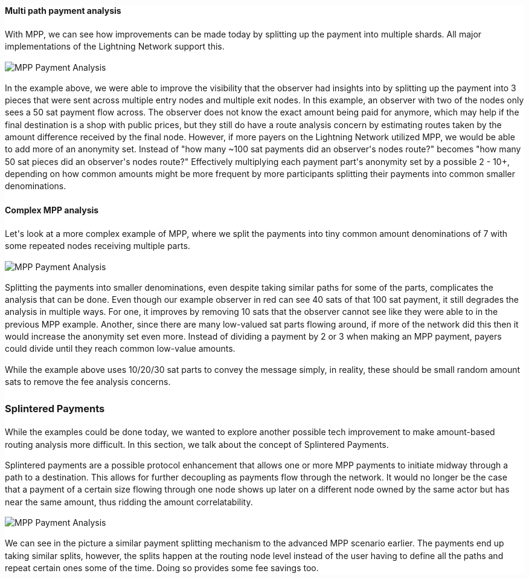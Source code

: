 #### Multi path payment analysis

With MPP, we can see how improvements can be made today by splitting up the payment into multiple shards. All major implementations of the Lightning Network support this.

![MPP Payment Analysis](/SplinteredPayments-SimpleMPPPayment-red.png)

In the example above, we were able to improve the visibility that the observer had insights into by splitting up the payment into 3 pieces that were sent across multiple entry nodes and multiple exit nodes. In this example, an observer with two of the nodes only sees a 50 sat payment flow across. The observer does not know the exact amount being paid for anymore, which may help if the final destination is a shop with public prices, but they still do have a route analysis concern by estimating routes taken by the amount difference received by the final node. However, if more payers on the Lightning Network utilized MPP, we would be able to add more of an anonymity set. Instead of "how many ~100 sat payments did an observer's nodes route?" becomes "how many 50 sat pieces did an observer's nodes route?" Effectively multiplying each payment part's anonymity set by a possible 2 - 10+, depending on how common amounts might be more frequent by more participants splitting their payments into common smaller denominations.

#### Complex MPP analysis

Let's look at a more complex example of MPP, where we split the payments into tiny common amount denominations of 7 with some repeated nodes receiving multiple parts.

![MPP Payment Analysis](/SplinteredPayments-AdvancedMPP-red.png)

Splitting the payments into smaller denominations, even despite taking similar paths for some of the parts, complicates the analysis that can be done. Even though our example observer in red can see 40 sats of that 100 sat payment, it still degrades the analysis in multiple ways. For one, it improves by removing 10 sats that the observer cannot see like they were able to in the previous MPP example. Another, since there are many low-valued sat parts flowing around, if more of the network did this then it would increase the anonymity set even more. Instead of dividing a payment by 2 or 3 when making an MPP payment, payers could divide until they reach common low-value amounts.

While the example above uses 10/20/30 sat parts to convey the message simply, in reality, these should be small random amount sats to remove the fee analysis concerns.

### Splintered Payments

While the examples could be done today, we wanted to explore another possible tech improvement to make amount-based routing analysis more difficult. In this section, we talk about the concept of Splintered Payments.

Splintered payments are a possible protocol enhancement that allows one or more MPP payments to initiate midway through a path to a destination. This allows for further decoupling as payments flow through the network. It would no longer be the case that a payment of a certain size flowing through one node shows up later on a different node owned by the same actor but has near the same amount, thus ridding the amount correlatability.

![MPP Payment Analysis](/SplinteredPayments-MPPSplintered-red.png)

We can see in the picture a similar payment splitting mechanism to the advanced MPP scenario earlier. The payments end up taking similar splits, however, the splits happen at the routing node level instead of the user having to define all the paths and repeat certain ones some of the time. Doing so provides some fee savings too.
